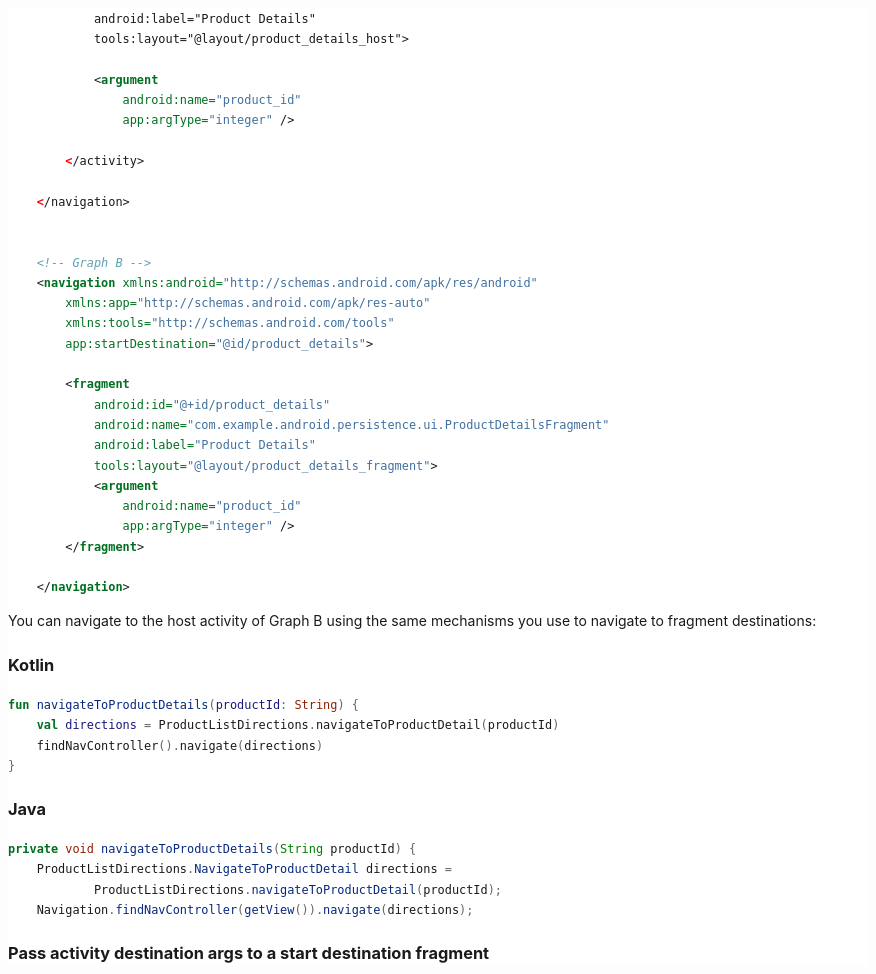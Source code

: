```xml
            android:label="Product Details"
            tools:layout="@layout/product_details_host">
    
            <argument
                android:name="product_id"
                app:argType="integer" />
    
        </activity>
    
    </navigation>
    

    <!-- Graph B -->
    <navigation xmlns:android="http://schemas.android.com/apk/res/android"
        xmlns:app="http://schemas.android.com/apk/res-auto"
        xmlns:tools="http://schemas.android.com/tools"
        app:startDestination="@id/product_details">
    
        <fragment
            android:id="@+id/product_details"
            android:name="com.example.android.persistence.ui.ProductDetailsFragment"
            android:label="Product Details"
            tools:layout="@layout/product_details_fragment">
            <argument
                android:name="product_id"
                app:argType="integer" />
        </fragment>
    
    </navigation>
```

You can navigate to the host activity of Graph B using the same mechanisms you use to navigate to fragment destinations:

### Kotlin

```kotlin
fun navigateToProductDetails(productId: String) {
    val directions = ProductListDirections.navigateToProductDetail(productId)
    findNavController().navigate(directions)
}
```

### Java

```java
private void navigateToProductDetails(String productId) {
    ProductListDirections.NavigateToProductDetail directions =
            ProductListDirections.navigateToProductDetail(productId);
    Navigation.findNavController(getView()).navigate(directions);
```

### Pass activity destination args to a start destination fragment
